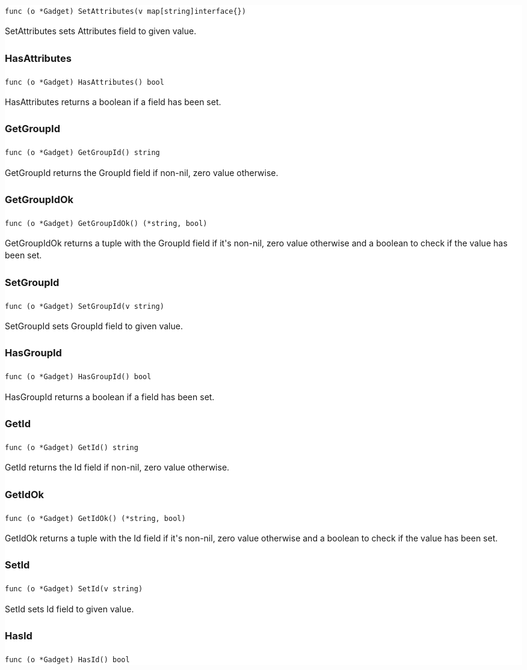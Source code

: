 `func (o *Gadget) SetAttributes(v map[string]interface{})`

SetAttributes sets Attributes field to given value.

### HasAttributes

`func (o *Gadget) HasAttributes() bool`

HasAttributes returns a boolean if a field has been set.

### GetGroupId

`func (o *Gadget) GetGroupId() string`

GetGroupId returns the GroupId field if non-nil, zero value otherwise.

### GetGroupIdOk

`func (o *Gadget) GetGroupIdOk() (*string, bool)`

GetGroupIdOk returns a tuple with the GroupId field if it's non-nil, zero value otherwise
and a boolean to check if the value has been set.

### SetGroupId

`func (o *Gadget) SetGroupId(v string)`

SetGroupId sets GroupId field to given value.

### HasGroupId

`func (o *Gadget) HasGroupId() bool`

HasGroupId returns a boolean if a field has been set.

### GetId

`func (o *Gadget) GetId() string`

GetId returns the Id field if non-nil, zero value otherwise.

### GetIdOk

`func (o *Gadget) GetIdOk() (*string, bool)`

GetIdOk returns a tuple with the Id field if it's non-nil, zero value otherwise
and a boolean to check if the value has been set.

### SetId

`func (o *Gadget) SetId(v string)`

SetId sets Id field to given value.

### HasId

`func (o *Gadget) HasId() bool`
